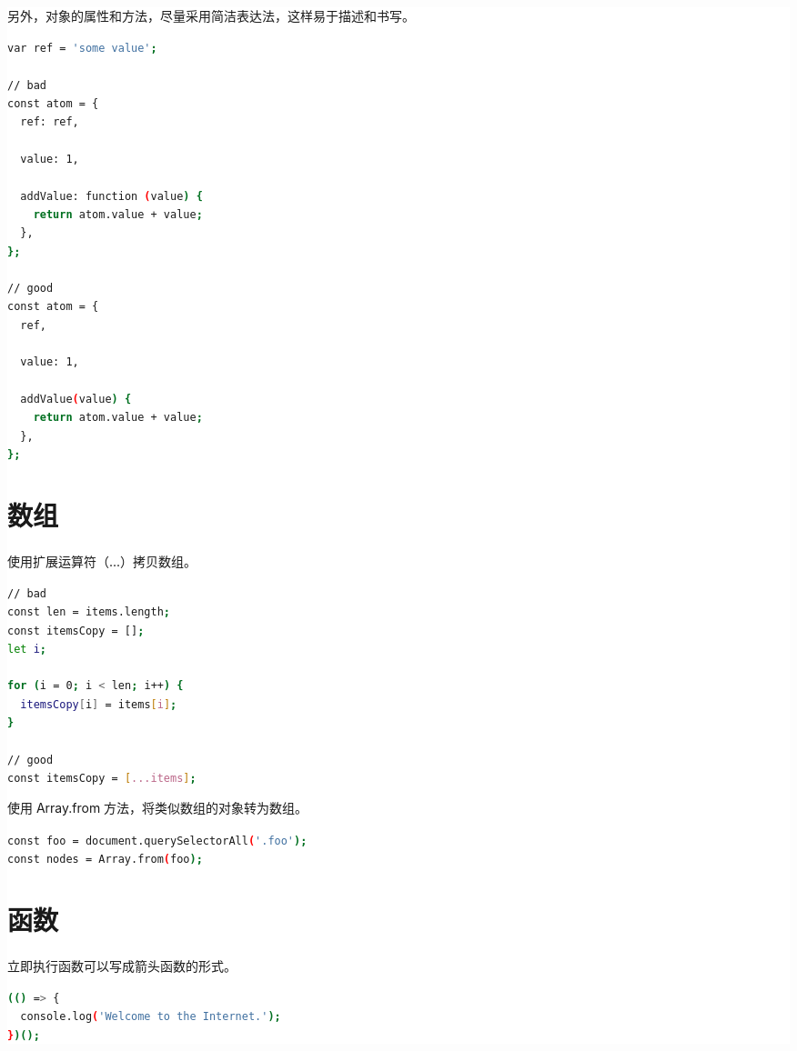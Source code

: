 另外，对象的属性和方法，尽量采用简洁表达法，这样易于描述和书写。
``` bash
var ref = 'some value';

// bad
const atom = {
  ref: ref,

  value: 1,

  addValue: function (value) {
    return atom.value + value;
  },
};

// good
const atom = {
  ref,

  value: 1,

  addValue(value) {
    return atom.value + value;
  },
};
```

# 数组
使用扩展运算符（...）拷贝数组。
``` bash
// bad
const len = items.length;
const itemsCopy = [];
let i;

for (i = 0; i < len; i++) {
  itemsCopy[i] = items[i];
}

// good
const itemsCopy = [...items];
```

使用 Array.from 方法，将类似数组的对象转为数组。
``` bash
const foo = document.querySelectorAll('.foo');
const nodes = Array.from(foo);
```

# 函数
立即执行函数可以写成箭头函数的形式。
``` bash
(() => {
  console.log('Welcome to the Internet.');
})();
```


  [getKey('enabled')]: true,